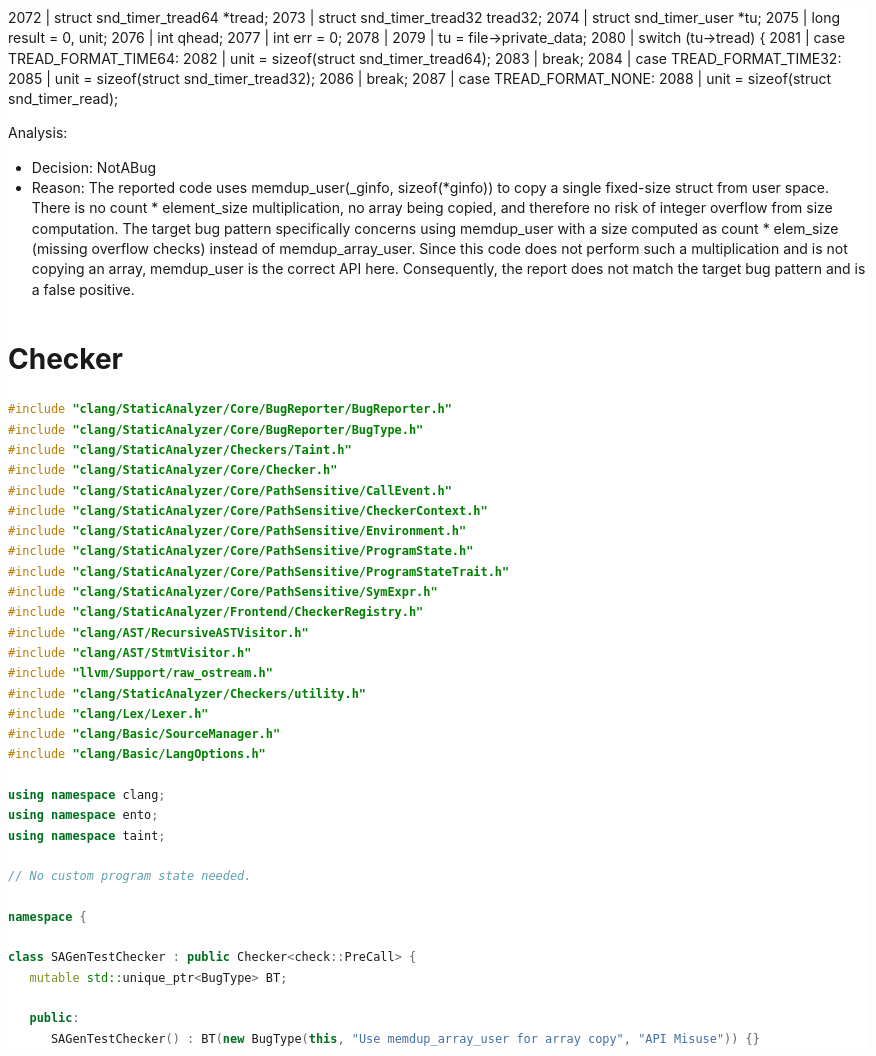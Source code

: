 2072  |  struct snd_timer_tread64 *tread;
2073  |  struct snd_timer_tread32 tread32;
2074  |  struct snd_timer_user *tu;
2075  |  long result = 0, unit;
2076  |  int qhead;
2077  |  int err = 0;
2078  |
2079  | 	tu = file->private_data;
2080  |  switch (tu->tread) {
2081  |  case TREAD_FORMAT_TIME64:
2082  | 		unit = sizeof(struct snd_timer_tread64);
2083  |  break;
2084  |  case TREAD_FORMAT_TIME32:
2085  | 		unit = sizeof(struct snd_timer_tread32);
2086  |  break;
2087  |  case TREAD_FORMAT_NONE:
2088  | 		unit = sizeof(struct snd_timer_read);

Analysis:
- Decision: NotABug
- Reason: The reported code uses memdup_user(_ginfo, sizeof(*ginfo)) to copy a single fixed-size struct from user space. There is no count * element_size multiplication, no array being copied, and therefore no risk of integer overflow from size computation. The target bug pattern specifically concerns using memdup_user with a size computed as count * elem_size (missing overflow checks) instead of memdup_array_user. Since this code does not perform such a multiplication and is not copying an array, memdup_user is the correct API here. Consequently, the report does not match the target bug pattern and is a false positive.

# Checker
```cpp
#include "clang/StaticAnalyzer/Core/BugReporter/BugReporter.h"
#include "clang/StaticAnalyzer/Core/BugReporter/BugType.h"
#include "clang/StaticAnalyzer/Checkers/Taint.h"
#include "clang/StaticAnalyzer/Core/Checker.h"
#include "clang/StaticAnalyzer/Core/PathSensitive/CallEvent.h"
#include "clang/StaticAnalyzer/Core/PathSensitive/CheckerContext.h"
#include "clang/StaticAnalyzer/Core/PathSensitive/Environment.h"
#include "clang/StaticAnalyzer/Core/PathSensitive/ProgramState.h"
#include "clang/StaticAnalyzer/Core/PathSensitive/ProgramStateTrait.h"
#include "clang/StaticAnalyzer/Core/PathSensitive/SymExpr.h"
#include "clang/StaticAnalyzer/Frontend/CheckerRegistry.h"
#include "clang/AST/RecursiveASTVisitor.h"
#include "clang/AST/StmtVisitor.h"
#include "llvm/Support/raw_ostream.h"
#include "clang/StaticAnalyzer/Checkers/utility.h"
#include "clang/Lex/Lexer.h"
#include "clang/Basic/SourceManager.h"
#include "clang/Basic/LangOptions.h"

using namespace clang;
using namespace ento;
using namespace taint;

// No custom program state needed.

namespace {

class SAGenTestChecker : public Checker<check::PreCall> {
   mutable std::unique_ptr<BugType> BT;

   public:
      SAGenTestChecker() : BT(new BugType(this, "Use memdup_array_user for array copy", "API Misuse")) {}
```